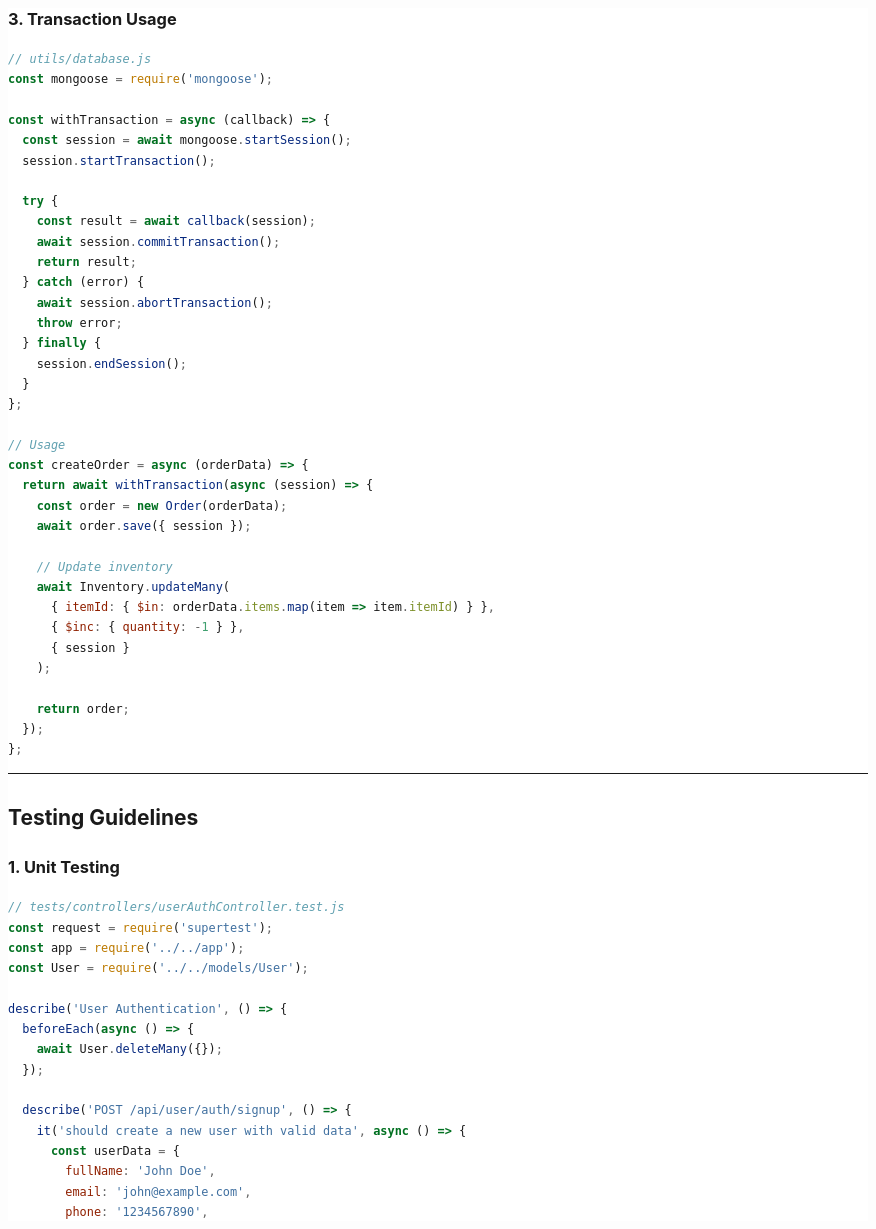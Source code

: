 ```javascript
```

### 3. Transaction Usage
```javascript
// utils/database.js
const mongoose = require('mongoose');

const withTransaction = async (callback) => {
  const session = await mongoose.startSession();
  session.startTransaction();
  
  try {
    const result = await callback(session);
    await session.commitTransaction();
    return result;
  } catch (error) {
    await session.abortTransaction();
    throw error;
  } finally {
    session.endSession();
  }
};

// Usage
const createOrder = async (orderData) => {
  return await withTransaction(async (session) => {
    const order = new Order(orderData);
    await order.save({ session });
    
    // Update inventory
    await Inventory.updateMany(
      { itemId: { $in: orderData.items.map(item => item.itemId) } },
      { $inc: { quantity: -1 } },
      { session }
    );
    
    return order;
  });
};
```

---

## Testing Guidelines

### 1. Unit Testing
```javascript
// tests/controllers/userAuthController.test.js
const request = require('supertest');
const app = require('../../app');
const User = require('../../models/User');

describe('User Authentication', () => {
  beforeEach(async () => {
    await User.deleteMany({});
  });

  describe('POST /api/user/auth/signup', () => {
    it('should create a new user with valid data', async () => {
      const userData = {
        fullName: 'John Doe',
        email: 'john@example.com',
        phone: '1234567890',
```